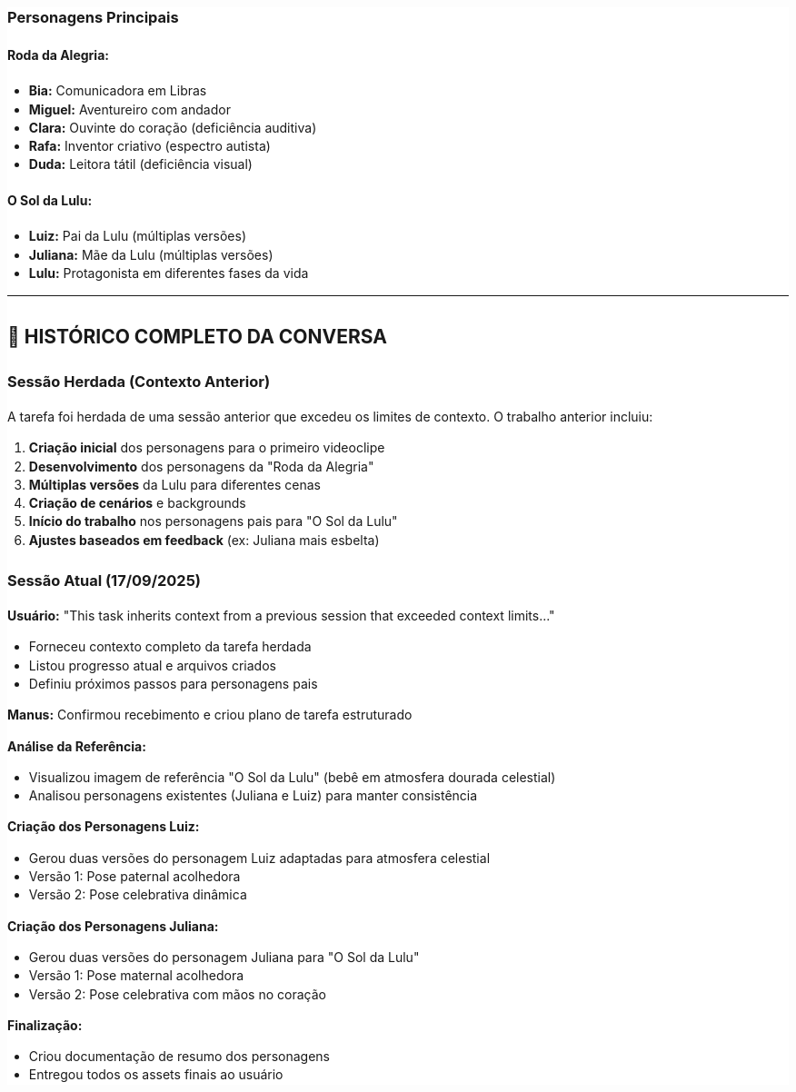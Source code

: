 ### Personagens Principais

#### Roda da Alegria:
- **Bia:** Comunicadora em Libras
- **Miguel:** Aventureiro com andador
- **Clara:** Ouvinte do coração (deficiência auditiva)
- **Rafa:** Inventor criativo (espectro autista)
- **Duda:** Leitora tátil (deficiência visual)

#### O Sol da Lulu:
- **Luiz:** Pai da Lulu (múltiplas versões)
- **Juliana:** Mãe da Lulu (múltiplas versões)
- **Lulu:** Protagonista em diferentes fases da vida

---

## 📝 HISTÓRICO COMPLETO DA CONVERSA

### Sessão Herdada (Contexto Anterior)
A tarefa foi herdada de uma sessão anterior que excedeu os limites de contexto. O trabalho anterior incluiu:

1. **Criação inicial** dos personagens para o primeiro videoclipe
2. **Desenvolvimento** dos personagens da "Roda da Alegria"
3. **Múltiplas versões** da Lulu para diferentes cenas
4. **Criação de cenários** e backgrounds
5. **Início do trabalho** nos personagens pais para "O Sol da Lulu"
6. **Ajustes baseados em feedback** (ex: Juliana mais esbelta)

### Sessão Atual (17/09/2025)

**Usuário:** "This task inherits context from a previous session that exceeded context limits..."
- Forneceu contexto completo da tarefa herdada
- Listou progresso atual e arquivos criados
- Definiu próximos passos para personagens pais

**Manus:** Confirmou recebimento e criou plano de tarefa estruturado

**Análise da Referência:**
- Visualizou imagem de referência "O Sol da Lulu" (bebê em atmosfera dourada celestial)
- Analisou personagens existentes (Juliana e Luiz) para manter consistência

**Criação dos Personagens Luiz:**
- Gerou duas versões do personagem Luiz adaptadas para atmosfera celestial
- Versão 1: Pose paternal acolhedora
- Versão 2: Pose celebrativa dinâmica

**Criação dos Personagens Juliana:**
- Gerou duas versões do personagem Juliana para "O Sol da Lulu"
- Versão 1: Pose maternal acolhedora
- Versão 2: Pose celebrativa com mãos no coração

**Finalização:**
- Criou documentação de resumo dos personagens
- Entregou todos os assets finais ao usuário
